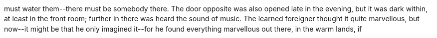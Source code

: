 must
water
them--there
must
be
somebody
there.
The
door
opposite
was
also
opened
late
in
the
evening,
but
it
was
dark
within,
at
least
in
the
front
room;
further
in
there
was
heard
the
sound
of
music.
The
learned
foreigner
thought
it
quite
marvellous,
but
now--it
might
be
that
he
only
imagined
it--for
he
found
everything
marvellous
out
there,
in
the
warm
lands,
if